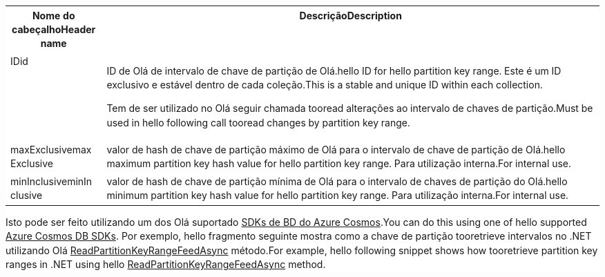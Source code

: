 <table>
    <tr>
        <th><span data-ttu-id="0cfdc-185">Nome do cabeçalho</span><span class="sxs-lookup"><span data-stu-id="0cfdc-185">Header name</span></span></th>
        <th><span data-ttu-id="0cfdc-186">Descrição</span><span class="sxs-lookup"><span data-stu-id="0cfdc-186">Description</span></span></th>
    </tr>
    <tr>
        <td><span data-ttu-id="0cfdc-187">ID</span><span class="sxs-lookup"><span data-stu-id="0cfdc-187">id</span></span></td>
        <td>
            <p><span data-ttu-id="0cfdc-188">ID de Olá de intervalo de chave de partição de Olá.</span><span class="sxs-lookup"><span data-stu-id="0cfdc-188">hello ID for hello partition key range.</span></span> <span data-ttu-id="0cfdc-189">Este é um ID exclusivo e estável dentro de cada coleção.</span><span class="sxs-lookup"><span data-stu-id="0cfdc-189">This is a stable and unique ID within each collection.</span></span></p>
            <p><span data-ttu-id="0cfdc-190">Tem de ser utilizado no Olá seguir chamada tooread alterações ao intervalo de chaves de partição.</span><span class="sxs-lookup"><span data-stu-id="0cfdc-190">Must be used in hello following call tooread changes by partition key range.</span></span></p>
        </td>
    </tr>
    <tr>
        <td><span data-ttu-id="0cfdc-191">maxExclusive</span><span class="sxs-lookup"><span data-stu-id="0cfdc-191">maxExclusive</span></span></td>
        <td><span data-ttu-id="0cfdc-192">valor de hash de chave de partição máximo de Olá para o intervalo de chave de partição de Olá.</span><span class="sxs-lookup"><span data-stu-id="0cfdc-192">hello maximum partition key hash value for hello partition key range.</span></span> <span data-ttu-id="0cfdc-193">Para utilização interna.</span><span class="sxs-lookup"><span data-stu-id="0cfdc-193">For internal use.</span></span></td>
    </tr>
    <tr>
        <td><span data-ttu-id="0cfdc-194">minInclusive</span><span class="sxs-lookup"><span data-stu-id="0cfdc-194">minInclusive</span></span></td>
        <td><span data-ttu-id="0cfdc-195">valor de hash de chave de partição mínima de Olá para o intervalo de chaves de partição do Olá.</span><span class="sxs-lookup"><span data-stu-id="0cfdc-195">hello minimum partition key hash value for hello partition key range.</span></span> <span data-ttu-id="0cfdc-196">Para utilização interna.</span><span class="sxs-lookup"><span data-stu-id="0cfdc-196">For internal use.</span></span></td>
    </tr>       
</table>

<span data-ttu-id="0cfdc-197">Isto pode ser feito utilizando um dos Olá suportado [SDKs de BD do Azure Cosmos](documentdb-sdk-dotnet.md).</span><span class="sxs-lookup"><span data-stu-id="0cfdc-197">You can do this using one of hello supported [Azure Cosmos DB SDKs](documentdb-sdk-dotnet.md).</span></span> <span data-ttu-id="0cfdc-198">Por exemplo, hello fragmento seguinte mostra como a chave de partição tooretrieve intervalos no .NET utilizando Olá [ReadPartitionKeyRangeFeedAsync](/dotnet/api/microsoft.azure.documents.client.documentclient.readpartitionkeyrangefeedasync?view=azure-dotnet) método.</span><span class="sxs-lookup"><span data-stu-id="0cfdc-198">For example, hello following snippet shows how tooretrieve partition key ranges in .NET using hello [ReadPartitionKeyRangeFeedAsync](/dotnet/api/microsoft.azure.documents.client.documentclient.readpartitionkeyrangefeedasync?view=azure-dotnet) method.</span></span>
